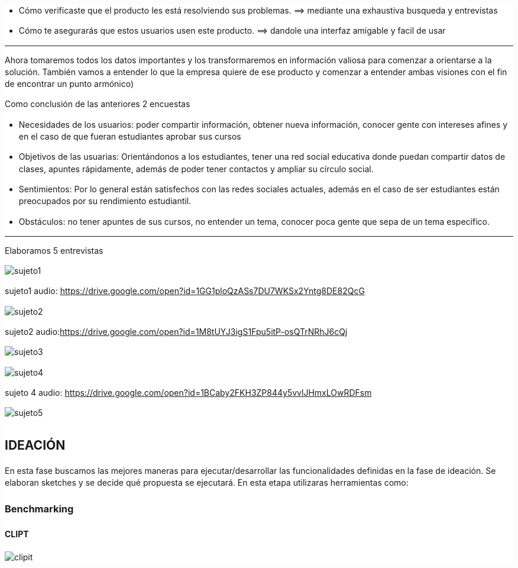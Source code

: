 * Cómo verificaste que el producto les está resolviendo sus problemas.
==> mediante una exhaustiva busqueda y entrevistas

* Cómo te asegurarás que estos usuarios usen este producto.
==> dandole una interfaz amigable y facil de usar 
---------------------------------------------------------------
 Ahora tomaremos todos los datos  importantes y los transformaremos en información valiosa para comenzar a orientarse a la solución. También vamos a entender lo que la empresa quiere de ese producto y comenzar a entender ambas visiones con el fin de encontrar un punto armónico)

Como conclusión de las anteriores 2 encuestas 
* Necesidades de los usuarios: poder compartir información, obtener nueva información, conocer gente con intereses afines y en el caso de que fueran estudiantes aprobar sus cursos

* Objetivos de las usuarias: 
Orientándonos a los estudiantes, tener una red social educativa  donde puedan compartir datos de clases, apuntes rápidamente, además de poder tener contactos y  ampliar su círculo social. 
* Sentimientos: Por lo general están satisfechos con las redes sociales actuales, además en el caso de ser estudiantes están preocupados por su rendimiento estudiantil.
* Obstáculos: no tener apuntes de sus cursos, no entender un tema, conocer poca gente que sepa de un tema específico.
---------------------------------------------------------


Elaboramos 5 entrevistas

![sujeto1](https://user-images.githubusercontent.com/39390011/42730646-12c6a6c2-87bf-11e8-9448-315417b00874.PNG)

sujeto1 audio: https://drive.google.com/open?id=1GG1ploQzASs7DU7WKSx2Yntg8DE82QcG

![sujeto2](https://user-images.githubusercontent.com/39390011/42730647-12f3a050-87bf-11e8-85cb-01d61a32880f.PNG)

sujeto2 audio:https://drive.google.com/open?id=1M8tUYJ3igS1Fpu5itP-osQTrNRhJ6cQj

![sujeto3](https://user-images.githubusercontent.com/39390011/42730648-130e529c-87bf-11e8-810b-db82233a94e5.PNG)

![sujeto4](https://user-images.githubusercontent.com/39390011/42730644-1285f99c-87bf-11e8-84be-29e642733783.PNG)

sujeto 4 audio: https://drive.google.com/open?id=1BCaby2FKH3ZP844y5vvlJHmxLOwRDFsm

![sujeto5](https://user-images.githubusercontent.com/39390011/42730645-12ab0584-87bf-11e8-9211-ad980d787f96.PNG)

## IDEACIÓN

En esta fase buscamos las mejores maneras para ejecutar/desarrollar las funcionalidades definidas en la fase de ideación. Se elaboran sketches y se decide qué propuesta se ejecutará.
En esta etapa utilizaras herramientas como:
### Benchmarking

#### CLIPT 

![clipit](https://user-images.githubusercontent.com/39390011/43026086-cce10a74-8c39-11e8-9bfd-44587c7c1f36.PNG)
